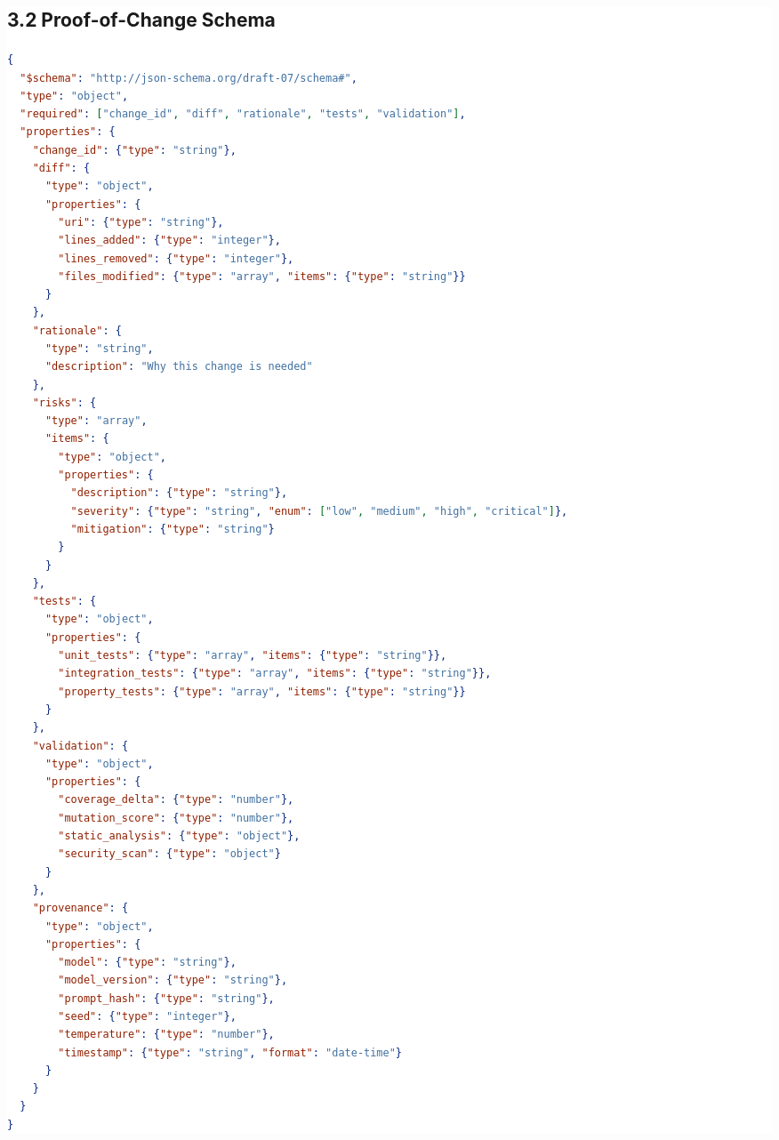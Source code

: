 ## 3.2 Proof-of-Change Schema

```json
{
  "$schema": "http://json-schema.org/draft-07/schema#",
  "type": "object",
  "required": ["change_id", "diff", "rationale", "tests", "validation"],
  "properties": {
    "change_id": {"type": "string"},
    "diff": {
      "type": "object",
      "properties": {
        "uri": {"type": "string"},
        "lines_added": {"type": "integer"},
        "lines_removed": {"type": "integer"},
        "files_modified": {"type": "array", "items": {"type": "string"}}
      }
    },
    "rationale": {
      "type": "string",
      "description": "Why this change is needed"
    },
    "risks": {
      "type": "array",
      "items": {
        "type": "object",
        "properties": {
          "description": {"type": "string"},
          "severity": {"type": "string", "enum": ["low", "medium", "high", "critical"]},
          "mitigation": {"type": "string"}
        }
      }
    },
    "tests": {
      "type": "object",
      "properties": {
        "unit_tests": {"type": "array", "items": {"type": "string"}},
        "integration_tests": {"type": "array", "items": {"type": "string"}},
        "property_tests": {"type": "array", "items": {"type": "string"}}
      }
    },
    "validation": {
      "type": "object",
      "properties": {
        "coverage_delta": {"type": "number"},
        "mutation_score": {"type": "number"},
        "static_analysis": {"type": "object"},
        "security_scan": {"type": "object"}
      }
    },
    "provenance": {
      "type": "object",
      "properties": {
        "model": {"type": "string"},
        "model_version": {"type": "string"},
        "prompt_hash": {"type": "string"},
        "seed": {"type": "integer"},
        "temperature": {"type": "number"},
        "timestamp": {"type": "string", "format": "date-time"}
      }
    }
  }
}
```
